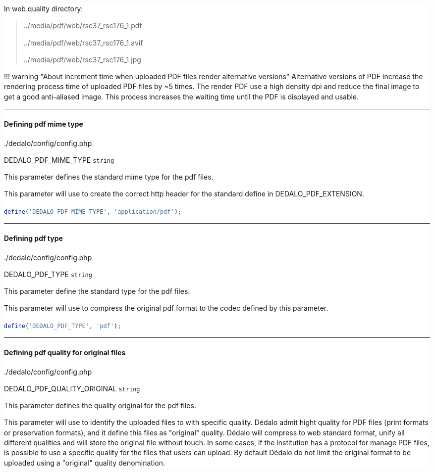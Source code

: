 In web quality directory:
> ../media/pdf/web/rsc37_rsc176_1.pdf
>
> ../media/pdf/web/rsc37_rsc176_1.avif
>
> ../media/pdf/web/rsc37_rsc176_1.jpg

!!! warning "About increment time when uploaded PDF files render alternative versions"
    Alternative versions of PDF increase the rendering process time of uploaded PDF files by ~5 times.
    The render PDF use a high density dpi and reduce the final image to get a good anti-aliased image.
    This process increases the waiting time until the PDF is displayed and usable.

---

#### Defining pdf mime type

./dedalo/config/config.php

DEDALO_PDF_MIME_TYPE `string`

This parameter defines the standard mime type for the pdf files.

This parameter will use to create the correct http header for the standard define in DEDALO_PDF_EXTENSION.

```php
define('DEDALO_PDF_MIME_TYPE', 'application/pdf');
```

---

#### Defining pdf type

./dedalo/config/config.php

DEDALO_PDF_TYPE `string`

This parameter define the standard type for the pdf files.

This parameter will use to compress the original pdf format to the codec defined by this parameter.

```php
define('DEDALO_PDF_TYPE', 'pdf');
```

---

#### Defining pdf quality for original files

./dedalo/config/config.php

DEDALO_PDF_QUALITY_ORIGINAL `string`

This parameter defines the quality original for the pdf files.

This parameter will use to identify the uploaded files to with specific quality. Dédalo admit hight quality for PDF files (print formats or preservation formats), and it define this files as "original" quality. Dédalo will compress to web standard format, unify all different qualities and will store the original file without touch. In some cases, if the institution has a protocol for manage PDF files, is possible to use a specific quality for the files that users can upload. By default Dédalo do not limit the original format to be uploaded using a "original" quality denomination.

